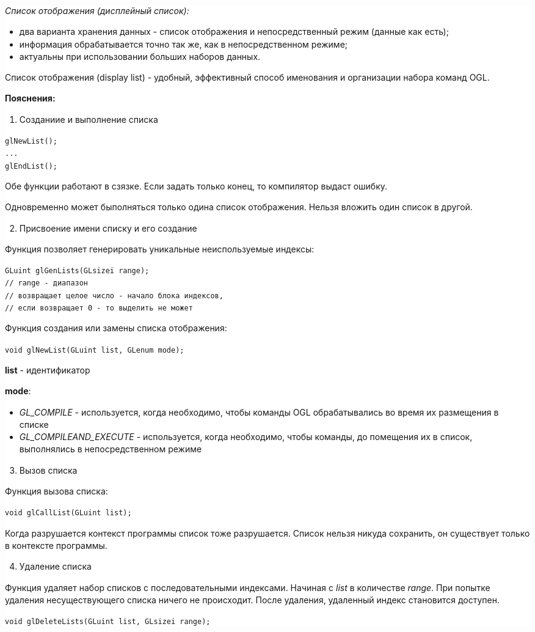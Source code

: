 *Список отображения (дисплейный список):*
- два варианта хранения данных - список отображения и непосредственный режим (данные как есть);
- информация обрабатывается точно так же, как в непосредственном режиме;
- актуальны при использовании больших наборов данных.

Список отображения (display list) - удобный, эффективный способ именования и организации набора команд OGL.

**Пояснения:**
1. Созданиие и выполнение списка
```
glNewList();
...
glEndList();
```
Обе функции работают в сзязке. Если задать только конец, то компилятор выдаст ошибку.

Одновременно может быполняться только одина список отображения. Нельзя вложить один список в другой.

2. Присвоение имени списку и его создание

Функция позволяет генерировать уникальные неиспользуемые индексы:
```
GLuint glGenLists(GLsizei range);
// range - диапазон
// возвращает целое число - начало блока индексов,
// если возвращает 0 - то выделить не может
```
Функция создания или замены списка отображения:

```
void glNewList(GLuint list, GLenum mode);
```

**list** - идентификатор

**mode**:

- _GL_COMPILE_ - используется, когда необходимо, чтобы команды OGL обрабатывались во время их размещения в списке
- _GL_COMPILEAND_EXECUTE_ - используется, когда необходимо, чтобы команды, до помещения их в список, выполнялись в непосредственном режиме

3. Вызов списка

Функция вызова списка:

```
void glCallList(GLuint list);
```

Когда разрушается контекст программы список тоже разрушается.
Список нельзя никуда сохранить, он существует только в контексте программы.

4. Удаление списка

Функция удаляет набор списков с последовательными индексами. Начиная с _list_ в количестве _range_.
При попытке удаления несуществующего списка ничего не происходит. После удаления, удаленный индекс становится доступен.

```
void glDeleteLists(GLuint list, GLsizei range);
```
